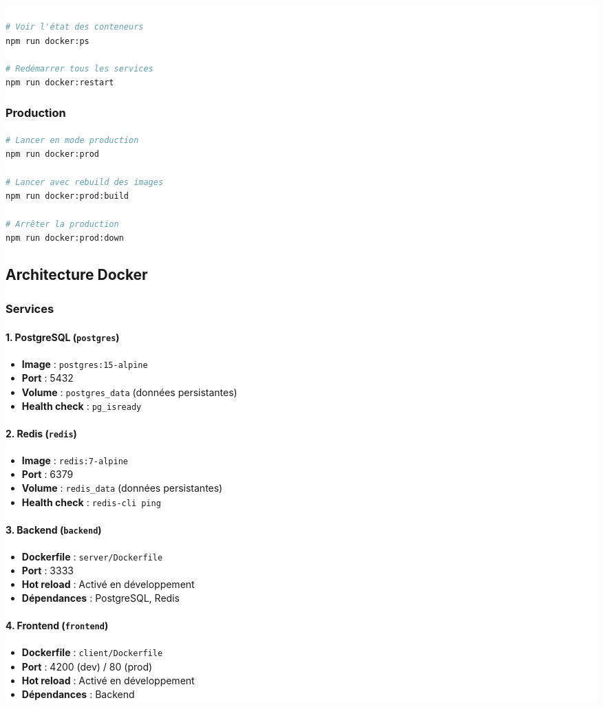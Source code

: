 ```bash

# Voir l'état des conteneurs
npm run docker:ps

# Redémarrer tous les services
npm run docker:restart
```

### Production

```bash
# Lancer en mode production
npm run docker:prod

# Lancer avec rebuild des images
npm run docker:prod:build

# Arrêter la production
npm run docker:prod:down
```

## Architecture Docker

### Services

#### 1. PostgreSQL (`postgres`)

- **Image** : `postgres:15-alpine`
- **Port** : 5432
- **Volume** : `postgres_data` (données persistantes)
- **Health check** : `pg_isready`

#### 2. Redis (`redis`)

- **Image** : `redis:7-alpine`
- **Port** : 6379
- **Volume** : `redis_data` (données persistantes)
- **Health check** : `redis-cli ping`

#### 3. Backend (`backend`)

- **Dockerfile** : `server/Dockerfile`
- **Port** : 3333
- **Hot reload** : Activé en développement
- **Dépendances** : PostgreSQL, Redis

#### 4. Frontend (`frontend`)

- **Dockerfile** : `client/Dockerfile`
- **Port** : 4200 (dev) / 80 (prod)
- **Hot reload** : Activé en développement
- **Dépendances** : Backend

